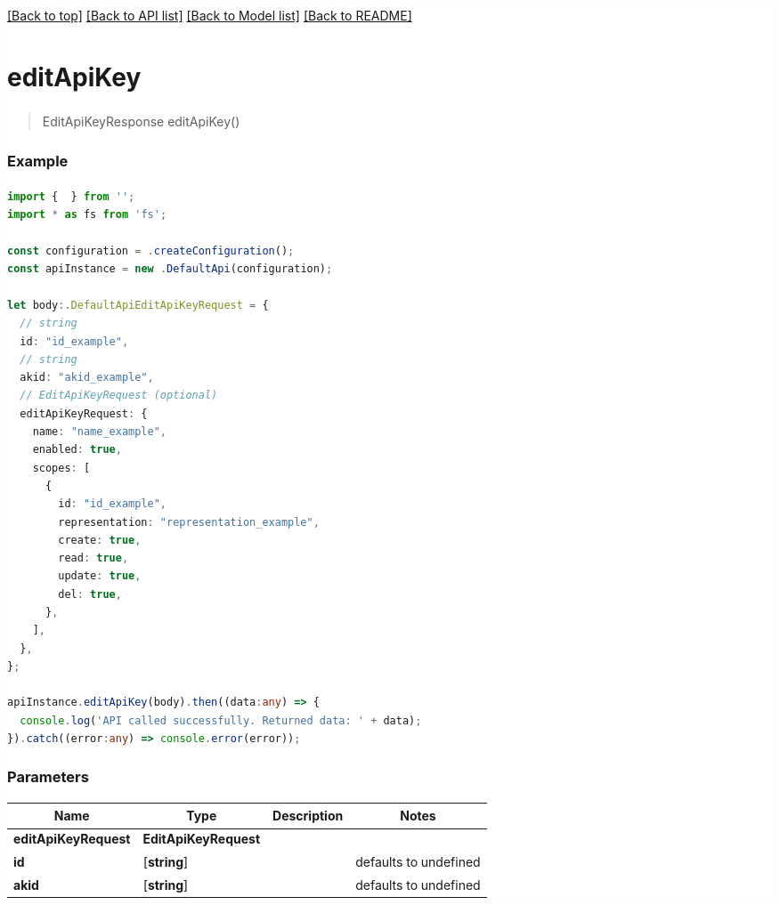 [[Back to top]](#) [[Back to API list]](README.md#documentation-for-api-endpoints) [[Back to Model list]](README.md#documentation-for-models) [[Back to README]](README.md)

# **editApiKey**
> EditApiKeyResponse editApiKey()


### Example


```typescript
import {  } from '';
import * as fs from 'fs';

const configuration = .createConfiguration();
const apiInstance = new .DefaultApi(configuration);

let body:.DefaultApiEditApiKeyRequest = {
  // string
  id: "id_example",
  // string
  akid: "akid_example",
  // EditApiKeyRequest (optional)
  editApiKeyRequest: {
    name: "name_example",
    enabled: true,
    scopes: [
      {
        id: "id_example",
        representation: "representation_example",
        create: true,
        read: true,
        update: true,
        del: true,
      },
    ],
  },
};

apiInstance.editApiKey(body).then((data:any) => {
  console.log('API called successfully. Returned data: ' + data);
}).catch((error:any) => console.error(error));
```


### Parameters

Name | Type | Description  | Notes
------------- | ------------- | ------------- | -------------
 **editApiKeyRequest** | **EditApiKeyRequest**|  |
 **id** | [**string**] |  | defaults to undefined
 **akid** | [**string**] |  | defaults to undefined
